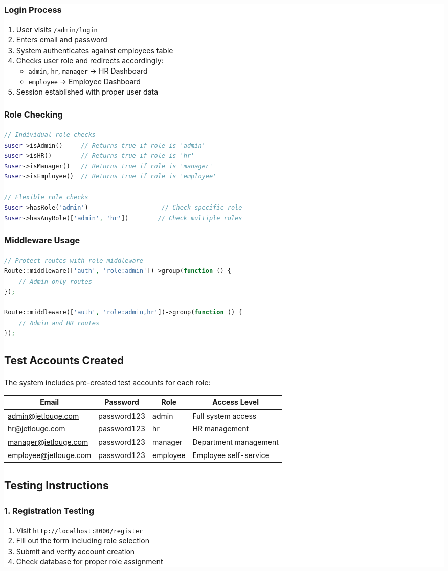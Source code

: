 ### Login Process
1. User visits `/admin/login`
2. Enters email and password
3. System authenticates against employees table
4. Checks user role and redirects accordingly:
   - `admin`, `hr`, `manager` → HR Dashboard
   - `employee` → Employee Dashboard
5. Session established with proper user data

### Role Checking
```php
// Individual role checks
$user->isAdmin()     // Returns true if role is 'admin'
$user->isHR()        // Returns true if role is 'hr'
$user->isManager()   // Returns true if role is 'manager'
$user->isEmployee()  // Returns true if role is 'employee'

// Flexible role checks
$user->hasRole('admin')                    // Check specific role
$user->hasAnyRole(['admin', 'hr'])        // Check multiple roles
```

### Middleware Usage
```php
// Protect routes with role middleware
Route::middleware(['auth', 'role:admin'])->group(function () {
    // Admin-only routes
});

Route::middleware(['auth', 'role:admin,hr'])->group(function () {
    // Admin and HR routes
});
```

## Test Accounts Created

The system includes pre-created test accounts for each role:

| Email | Password | Role | Access Level |
|-------|----------|------|--------------|
| admin@jetlouge.com | password123 | admin | Full system access |
| hr@jetlouge.com | password123 | hr | HR management |
| manager@jetlouge.com | password123 | manager | Department management |
| employee@jetlouge.com | password123 | employee | Employee self-service |

## Testing Instructions

### 1. Registration Testing
1. Visit `http://localhost:8000/register`
2. Fill out the form including role selection
3. Submit and verify account creation
4. Check database for proper role assignment
